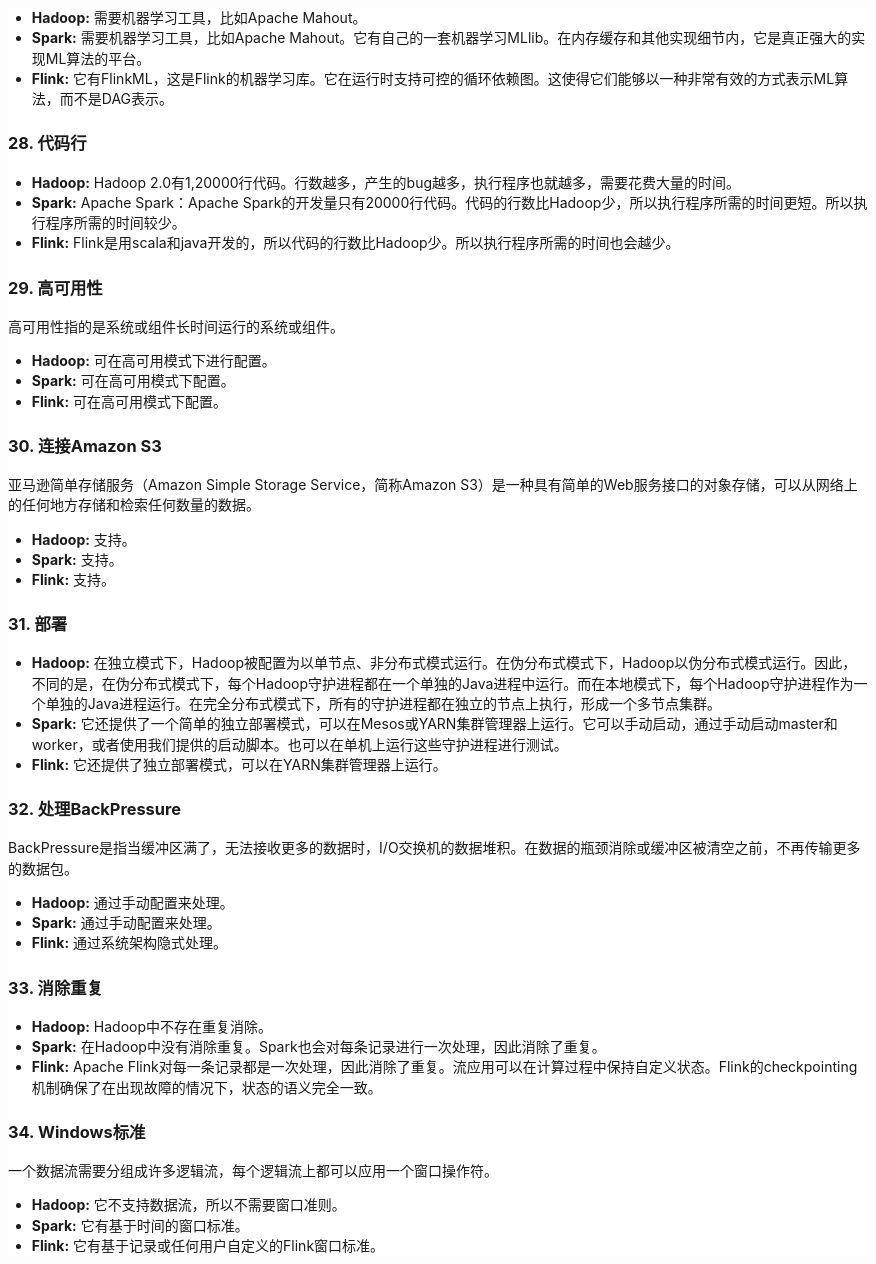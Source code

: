 - **Hadoop:** 需要机器学习工具，比如Apache Mahout。
- **Spark:** 需要机器学习工具，比如Apache Mahout。它有自己的一套机器学习MLlib。在内存缓存和其他实现细节内，它是真正强大的实现ML算法的平台。
- **Flink:** 它有FlinkML，这是Flink的机器学习库。它在运行时支持可控的循环依赖图。这使得它们能够以一种非常有效的方式表示ML算法，而不是DAG表示。

### 28. 代码行

- **Hadoop:** Hadoop 2.0有1,20000行代码。行数越多，产生的bug越多，执行程序也就越多，需要花费大量的时间。
- **Spark:** Apache Spark：Apache Spark的开发量只有20000行代码。代码的行数比Hadoop少，所以执行程序所需的时间更短。所以执行程序所需的时间较少。
- **Flink:** Flink是用scala和java开发的，所以代码的行数比Hadoop少。所以执行程序所需的时间也会越少。

### 29. 高可用性

高可用性指的是系统或组件长时间运行的系统或组件。

- **Hadoop:** 可在高可用模式下进行配置。
- **Spark:** 可在高可用模式下配置。
- **Flink:** 可在高可用模式下配置。

### 30. 连接Amazon S3

亚马逊简单存储服务（Amazon Simple Storage Service，简称Amazon S3）是一种具有简单的Web服务接口的对象存储，可以从网络上的任何地方存储和检索任何数量的数据。 

- **Hadoop:** 支持。
- **Spark:** 支持。
- **Flink:** 支持。

### 31. 部署

- **Hadoop:** 在独立模式下，Hadoop被配置为以单节点、非分布式模式运行。在伪分布式模式下，Hadoop以伪分布式模式运行。因此，不同的是，在伪分布式模式下，每个Hadoop守护进程都在一个单独的Java进程中运行。而在本地模式下，每个Hadoop守护进程作为一个单独的Java进程运行。在完全分布式模式下，所有的守护进程都在独立的节点上执行，形成一个多节点集群。
- **Spark:** 它还提供了一个简单的独立部署模式，可以在Mesos或YARN集群管理器上运行。它可以手动启动，通过手动启动master和worker，或者使用我们提供的启动脚本。也可以在单机上运行这些守护进程进行测试。
- **Flink:** 它还提供了独立部署模式，可以在YARN集群管理器上运行。

### 32. 处理BackPressure

BackPressure是指当缓冲区满了，无法接收更多的数据时，I/O交换机的数据堆积。在数据的瓶颈消除或缓冲区被清空之前，不再传输更多的数据包。

- **Hadoop:** 通过手动配置来处理。
- **Spark:** 通过手动配置来处理。
- **Flink:** 通过系统架构隐式处理。

### 33. 消除重复

- **Hadoop:** Hadoop中不存在重复消除。
- **Spark:** 在Hadoop中没有消除重复。Spark也会对每条记录进行一次处理，因此消除了重复。
- **Flink:** Apache Flink对每一条记录都是一次处理，因此消除了重复。流应用可以在计算过程中保持自定义状态。Flink的checkpointing机制确保了在出现故障的情况下，状态的语义完全一致。

### 34. Windows标准

一个数据流需要分组成许多逻辑流，每个逻辑流上都可以应用一个窗口操作符。

- **Hadoop:** 它不支持数据流，所以不需要窗口准则。
- **Spark:** 它有基于时间的窗口标准。
- **Flink:** 它有基于记录或任何用户自定义的Flink窗口标准。
